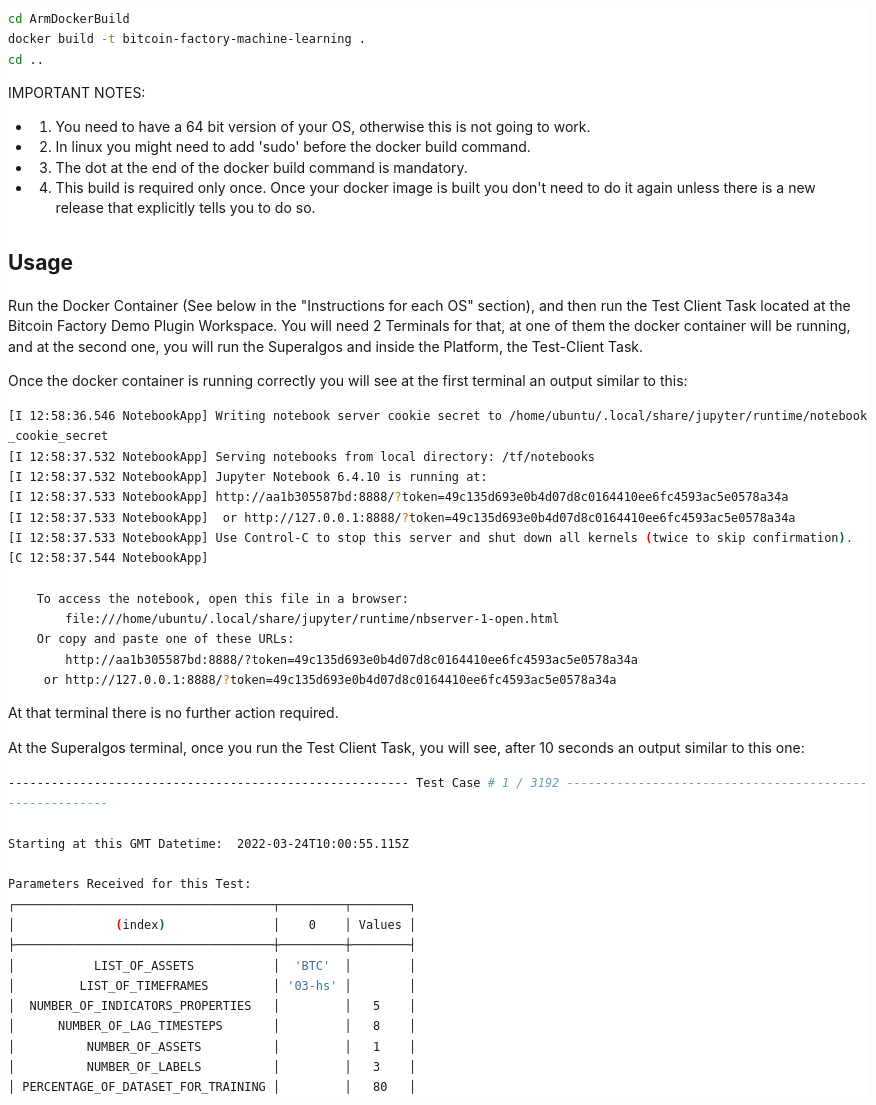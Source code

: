 ```sh
cd ArmDockerBuild
docker build -t bitcoin-factory-machine-learning .
cd ..
```

IMPORTANT NOTES: 

* 1. You need to have a 64 bit version of your OS, otherwise this is not going to work.
* 2. In linux you might need to add 'sudo' before the docker build command.
* 3. The dot at the end of the docker build command is mandatory.
* 4. This build is required only once. Once your docker image is built you don't need to do it again unless there is a new release that explicitly tells you to do so.

## Usage

Run the Docker Container (See below in the "Instructions for each OS" section), and then run the Test Client Task located at the Bitcoin Factory Demo Plugin Workspace. You will need 2 Terminals for that, at one of them the docker container will be running, and at the second one, you will run the Superalgos and inside the Platform, the Test-Client Task.

Once the docker container is running correctly you will see at the first terminal an output similar to this:

```sh
[I 12:58:36.546 NotebookApp] Writing notebook server cookie secret to /home/ubuntu/.local/share/jupyter/runtime/notebook_cookie_secret
[I 12:58:37.532 NotebookApp] Serving notebooks from local directory: /tf/notebooks
[I 12:58:37.532 NotebookApp] Jupyter Notebook 6.4.10 is running at:
[I 12:58:37.533 NotebookApp] http://aa1b305587bd:8888/?token=49c135d693e0b4d07d8c0164410ee6fc4593ac5e0578a34a
[I 12:58:37.533 NotebookApp]  or http://127.0.0.1:8888/?token=49c135d693e0b4d07d8c0164410ee6fc4593ac5e0578a34a
[I 12:58:37.533 NotebookApp] Use Control-C to stop this server and shut down all kernels (twice to skip confirmation).
[C 12:58:37.544 NotebookApp]

    To access the notebook, open this file in a browser:
        file:///home/ubuntu/.local/share/jupyter/runtime/nbserver-1-open.html
    Or copy and paste one of these URLs:
        http://aa1b305587bd:8888/?token=49c135d693e0b4d07d8c0164410ee6fc4593ac5e0578a34a
     or http://127.0.0.1:8888/?token=49c135d693e0b4d07d8c0164410ee6fc4593ac5e0578a34a

```

At that terminal there is no further action required. 

At the Superalgos terminal, once  you run the Test Client Task, you will see, after 10 seconds an output similar to this one:

```sh
-------------------------------------------------------- Test Case # 1 / 3192 --------------------------------------------------------

Starting at this GMT Datetime:  2022-03-24T10:00:55.115Z

Parameters Received for this Test:
┌────────────────────────────────────┬─────────┬────────┐
│              (index)               │    0    │ Values │
├────────────────────────────────────┼─────────┼────────┤
│           LIST_OF_ASSETS           │  'BTC'  │        │
│         LIST_OF_TIMEFRAMES         │ '03-hs' │        │
│  NUMBER_OF_INDICATORS_PROPERTIES   │         │   5    │
│      NUMBER_OF_LAG_TIMESTEPS       │         │   8    │
│          NUMBER_OF_ASSETS          │         │   1    │
│          NUMBER_OF_LABELS          │         │   3    │
│ PERCENTAGE_OF_DATASET_FOR_TRAINING │         │   80   │
```